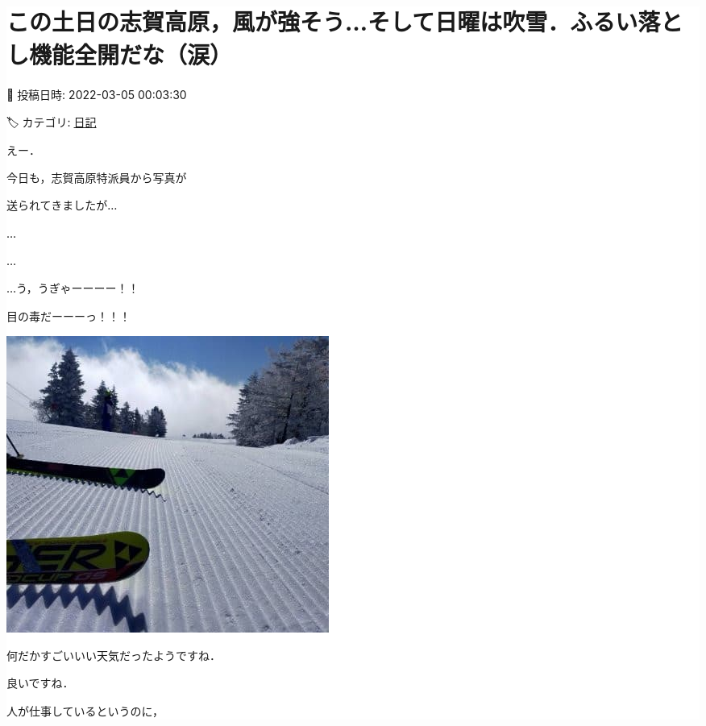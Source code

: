 # この土日の志賀高原，風が強そう…そして日曜は吹雪．ふるい落とし機能全開だな（涙）

📅 投稿日時: 2022-03-05 00:03:30

🏷️ カテゴリ: [日記](cc4b5682fb7b8b144980957a978653fb0.md)

えー．


今日も，志賀高原特派員から写真が


送られてきましたが…


…


…


…う，うぎゃーーーー！！


目の毒だーーーっ！！！




![70b7ea73098789223934b132bdf54f05.jpg](images/70b7ea73098789223934b132bdf54f05.jpg)







何だかすごいいい天気だったようですね．


良いですね．


人が仕事しているというのに，
